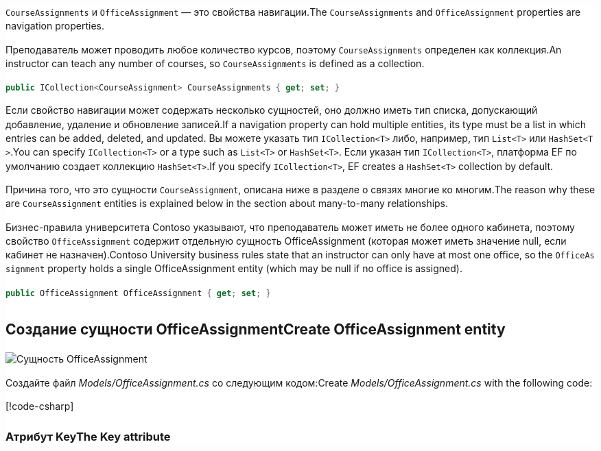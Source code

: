 <span data-ttu-id="cc4ee-211">`CourseAssignments` и `OfficeAssignment` — это свойства навигации.</span><span class="sxs-lookup"><span data-stu-id="cc4ee-211">The `CourseAssignments` and `OfficeAssignment` properties are navigation properties.</span></span>

<span data-ttu-id="cc4ee-212">Преподаватель может проводить любое количество курсов, поэтому `CourseAssignments` определен как коллекция.</span><span class="sxs-lookup"><span data-stu-id="cc4ee-212">An instructor can teach any number of courses, so `CourseAssignments` is defined as a collection.</span></span>

```csharp
public ICollection<CourseAssignment> CourseAssignments { get; set; }
```

<span data-ttu-id="cc4ee-213">Если свойство навигации может содержать несколько сущностей, оно должно иметь тип списка, допускающий добавление, удаление и обновление записей.</span><span class="sxs-lookup"><span data-stu-id="cc4ee-213">If a navigation property can hold multiple entities, its type must be a list in which entries can be added, deleted, and updated.</span></span>  <span data-ttu-id="cc4ee-214">Вы можете указать тип `ICollection<T>` либо, например, тип `List<T>` или `HashSet<T>`.</span><span class="sxs-lookup"><span data-stu-id="cc4ee-214">You can specify `ICollection<T>` or a type such as `List<T>` or `HashSet<T>`.</span></span> <span data-ttu-id="cc4ee-215">Если указан тип `ICollection<T>`, платформа EF по умолчанию создает коллекцию `HashSet<T>`.</span><span class="sxs-lookup"><span data-stu-id="cc4ee-215">If you specify `ICollection<T>`, EF creates a `HashSet<T>` collection by default.</span></span>

<span data-ttu-id="cc4ee-216">Причина того, что это сущности `CourseAssignment`, описана ниже в разделе о связях многие ко многим.</span><span class="sxs-lookup"><span data-stu-id="cc4ee-216">The reason why these are `CourseAssignment` entities is explained below in the section about many-to-many relationships.</span></span>

<span data-ttu-id="cc4ee-217">Бизнес-правила университета Contoso указывают, что преподаватель может иметь не более одного кабинета, поэтому свойство `OfficeAssignment` содержит отдельную сущность OfficeAssignment (которая может иметь значение null, если кабинет не назначен).</span><span class="sxs-lookup"><span data-stu-id="cc4ee-217">Contoso University business rules state that an instructor can only have at most one office, so the `OfficeAssignment` property holds a single OfficeAssignment entity (which may be null if no office is assigned).</span></span>

```csharp
public OfficeAssignment OfficeAssignment { get; set; }
```

## <a name="create-officeassignment-entity"></a><span data-ttu-id="cc4ee-218">Создание сущности OfficeAssignment</span><span class="sxs-lookup"><span data-stu-id="cc4ee-218">Create OfficeAssignment entity</span></span>

![Сущность OfficeAssignment](complex-data-model/_static/officeassignment-entity.png)

<span data-ttu-id="cc4ee-220">Создайте файл *Models/OfficeAssignment.cs* со следующим кодом:</span><span class="sxs-lookup"><span data-stu-id="cc4ee-220">Create *Models/OfficeAssignment.cs* with the following code:</span></span>

[!code-csharp[](intro/samples/cu/Models/OfficeAssignment.cs)]

### <a name="the-key-attribute"></a><span data-ttu-id="cc4ee-221">Атрибут Key</span><span class="sxs-lookup"><span data-stu-id="cc4ee-221">The Key attribute</span></span>
